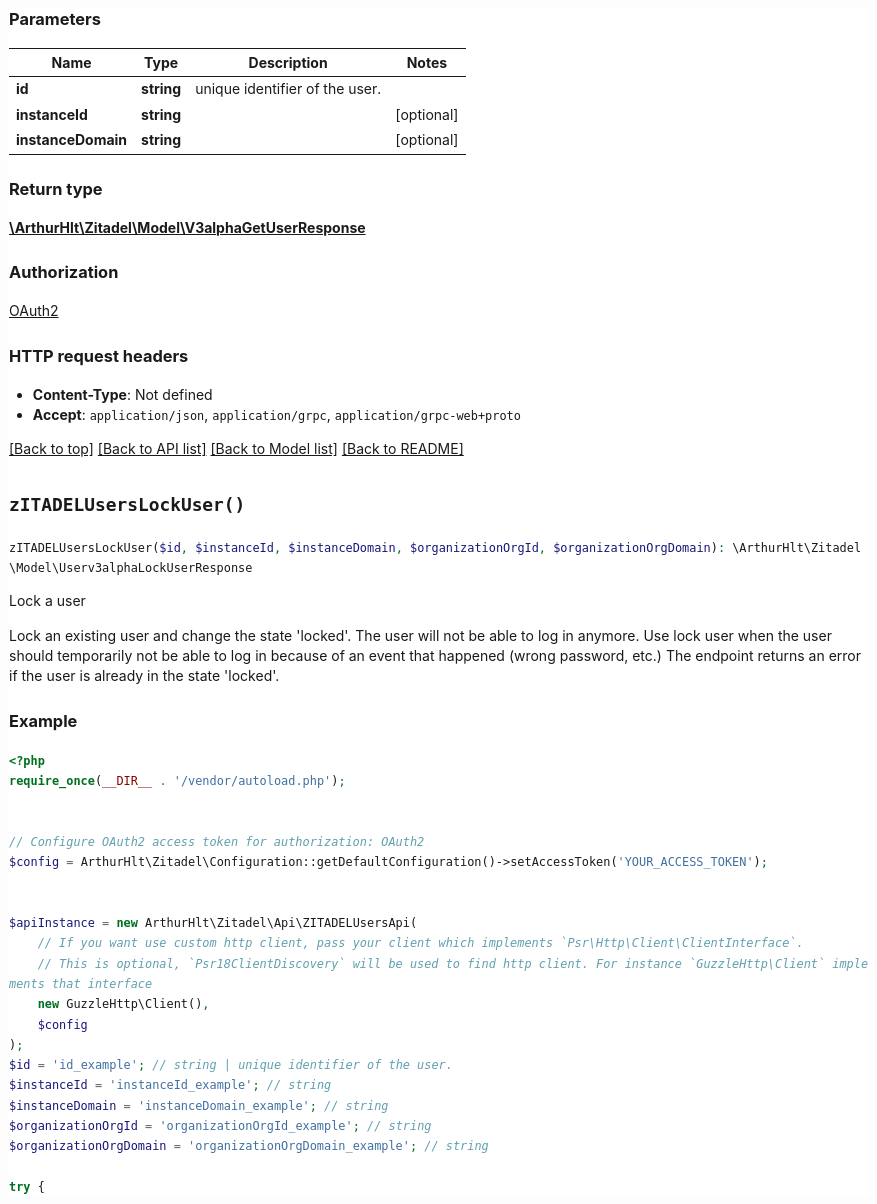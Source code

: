 ### Parameters

Name | Type | Description  | Notes
------------- | ------------- | ------------- | -------------
 **id** | **string**| unique identifier of the user. |
 **instanceId** | **string**|  | [optional]
 **instanceDomain** | **string**|  | [optional]

### Return type

[**\ArthurHlt\Zitadel\Model\V3alphaGetUserResponse**](../Model/V3alphaGetUserResponse.md)

### Authorization

[OAuth2](../../README.md#OAuth2)

### HTTP request headers

- **Content-Type**: Not defined
- **Accept**: `application/json`, `application/grpc`, `application/grpc-web+proto`

[[Back to top]](#) [[Back to API list]](../../README.md#endpoints)
[[Back to Model list]](../../README.md#models)
[[Back to README]](../../README.md)

## `zITADELUsersLockUser()`

```php
zITADELUsersLockUser($id, $instanceId, $instanceDomain, $organizationOrgId, $organizationOrgDomain): \ArthurHlt\Zitadel\Model\Userv3alphaLockUserResponse
```

Lock a user

Lock an existing user and change the state 'locked'. The user will not be able to log in anymore. Use lock user when the user should temporarily not be able to log in because of an event that happened (wrong password, etc.)  The endpoint returns an error if the user is already in the state 'locked'.

### Example

```php
<?php
require_once(__DIR__ . '/vendor/autoload.php');


// Configure OAuth2 access token for authorization: OAuth2
$config = ArthurHlt\Zitadel\Configuration::getDefaultConfiguration()->setAccessToken('YOUR_ACCESS_TOKEN');


$apiInstance = new ArthurHlt\Zitadel\Api\ZITADELUsersApi(
    // If you want use custom http client, pass your client which implements `Psr\Http\Client\ClientInterface`.
    // This is optional, `Psr18ClientDiscovery` will be used to find http client. For instance `GuzzleHttp\Client` implements that interface
    new GuzzleHttp\Client(),
    $config
);
$id = 'id_example'; // string | unique identifier of the user.
$instanceId = 'instanceId_example'; // string
$instanceDomain = 'instanceDomain_example'; // string
$organizationOrgId = 'organizationOrgId_example'; // string
$organizationOrgDomain = 'organizationOrgDomain_example'; // string

try {
```